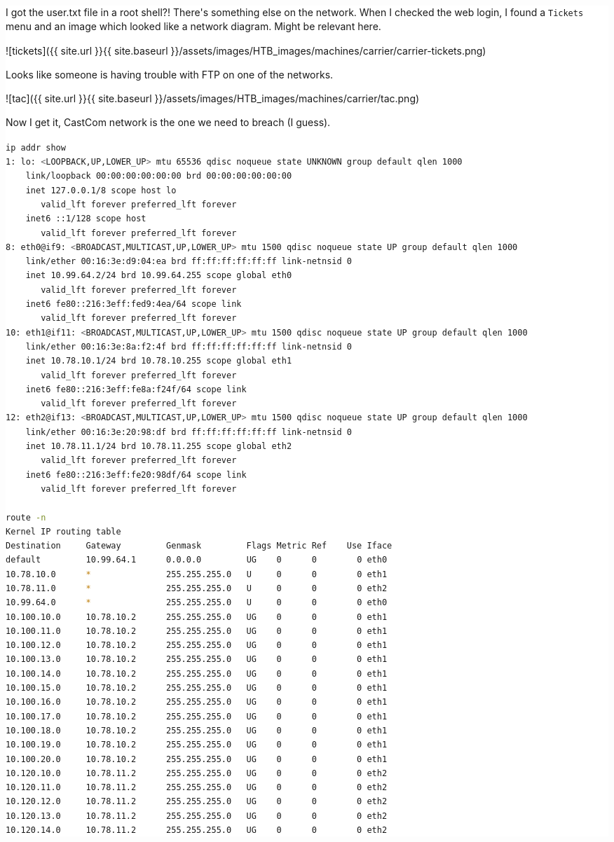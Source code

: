 I got the user.txt file in a root shell?! There's something else on the network. When I checked the web login, I found a `Tickets` menu and an image which looked like a network diagram. Might be relevant here.

![tickets]({{ site.url }}{{ site.baseurl }}/assets/images/HTB_images/machines/carrier/carrier-tickets.png)

Looks like someone is having trouble with FTP on one of the networks.

![tac]({{ site.url }}{{ site.baseurl }}/assets/images/HTB_images/machines/carrier/tac.png)

Now I get it, CastCom network is the one we need to breach (I guess).

```bash
ip addr show
1: lo: <LOOPBACK,UP,LOWER_UP> mtu 65536 qdisc noqueue state UNKNOWN group default qlen 1000
    link/loopback 00:00:00:00:00:00 brd 00:00:00:00:00:00
    inet 127.0.0.1/8 scope host lo
       valid_lft forever preferred_lft forever
    inet6 ::1/128 scope host
       valid_lft forever preferred_lft forever
8: eth0@if9: <BROADCAST,MULTICAST,UP,LOWER_UP> mtu 1500 qdisc noqueue state UP group default qlen 1000
    link/ether 00:16:3e:d9:04:ea brd ff:ff:ff:ff:ff:ff link-netnsid 0
    inet 10.99.64.2/24 brd 10.99.64.255 scope global eth0
       valid_lft forever preferred_lft forever
    inet6 fe80::216:3eff:fed9:4ea/64 scope link
       valid_lft forever preferred_lft forever
10: eth1@if11: <BROADCAST,MULTICAST,UP,LOWER_UP> mtu 1500 qdisc noqueue state UP group default qlen 1000
    link/ether 00:16:3e:8a:f2:4f brd ff:ff:ff:ff:ff:ff link-netnsid 0
    inet 10.78.10.1/24 brd 10.78.10.255 scope global eth1
       valid_lft forever preferred_lft forever
    inet6 fe80::216:3eff:fe8a:f24f/64 scope link
       valid_lft forever preferred_lft forever
12: eth2@if13: <BROADCAST,MULTICAST,UP,LOWER_UP> mtu 1500 qdisc noqueue state UP group default qlen 1000
    link/ether 00:16:3e:20:98:df brd ff:ff:ff:ff:ff:ff link-netnsid 0
    inet 10.78.11.1/24 brd 10.78.11.255 scope global eth2
       valid_lft forever preferred_lft forever
    inet6 fe80::216:3eff:fe20:98df/64 scope link
       valid_lft forever preferred_lft forever

route -n
Kernel IP routing table
Destination     Gateway         Genmask         Flags Metric Ref    Use Iface
default         10.99.64.1      0.0.0.0         UG    0      0        0 eth0
10.78.10.0      *               255.255.255.0   U     0      0        0 eth1
10.78.11.0      *               255.255.255.0   U     0      0        0 eth2
10.99.64.0      *               255.255.255.0   U     0      0        0 eth0
10.100.10.0     10.78.10.2      255.255.255.0   UG    0      0        0 eth1
10.100.11.0     10.78.10.2      255.255.255.0   UG    0      0        0 eth1
10.100.12.0     10.78.10.2      255.255.255.0   UG    0      0        0 eth1
10.100.13.0     10.78.10.2      255.255.255.0   UG    0      0        0 eth1
10.100.14.0     10.78.10.2      255.255.255.0   UG    0      0        0 eth1
10.100.15.0     10.78.10.2      255.255.255.0   UG    0      0        0 eth1
10.100.16.0     10.78.10.2      255.255.255.0   UG    0      0        0 eth1
10.100.17.0     10.78.10.2      255.255.255.0   UG    0      0        0 eth1
10.100.18.0     10.78.10.2      255.255.255.0   UG    0      0        0 eth1
10.100.19.0     10.78.10.2      255.255.255.0   UG    0      0        0 eth1
10.100.20.0     10.78.10.2      255.255.255.0   UG    0      0        0 eth1
10.120.10.0     10.78.11.2      255.255.255.0   UG    0      0        0 eth2
10.120.11.0     10.78.11.2      255.255.255.0   UG    0      0        0 eth2
10.120.12.0     10.78.11.2      255.255.255.0   UG    0      0        0 eth2
10.120.13.0     10.78.11.2      255.255.255.0   UG    0      0        0 eth2
10.120.14.0     10.78.11.2      255.255.255.0   UG    0      0        0 eth2
```